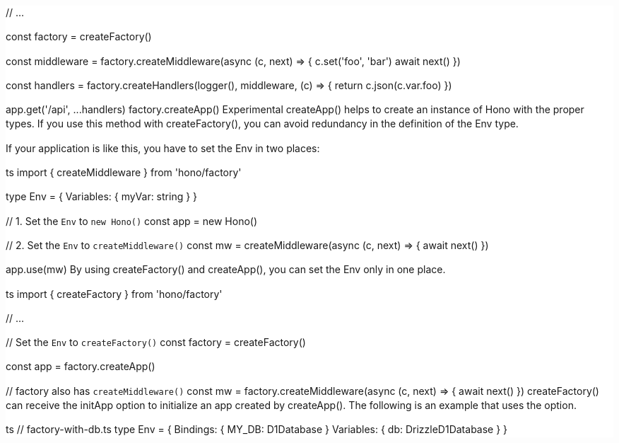// ...

const factory = createFactory()

const middleware = factory.createMiddleware(async (c, next) => {
  c.set('foo', 'bar')
  await next()
})

const handlers = factory.createHandlers(logger(), middleware, (c) => {
  return c.json(c.var.foo)
})

app.get('/api', ...handlers)
factory.createApp() Experimental
createApp() helps to create an instance of Hono with the proper types. If you use this method with createFactory(), you can avoid redundancy in the definition of the Env type.

If your application is like this, you have to set the Env in two places:

ts
import { createMiddleware } from 'hono/factory'

type Env = {
  Variables: {
    myVar: string
  }
}

// 1. Set the `Env` to `new Hono()`
const app = new Hono<Env>()

// 2. Set the `Env` to `createMiddleware()`
const mw = createMiddleware<Env>(async (c, next) => {
  await next()
})

app.use(mw)
By using createFactory() and createApp(), you can set the Env only in one place.

ts
import { createFactory } from 'hono/factory'

// ...

// Set the `Env` to `createFactory()`
const factory = createFactory<Env>()

const app = factory.createApp()

// factory also has `createMiddleware()`
const mw = factory.createMiddleware(async (c, next) => {
  await next()
})
createFactory() can receive the initApp option to initialize an app created by createApp(). The following is an example that uses the option.

ts
// factory-with-db.ts
type Env = {
  Bindings: {
    MY_DB: D1Database
  }
  Variables: {
    db: DrizzleD1Database
  }
}
